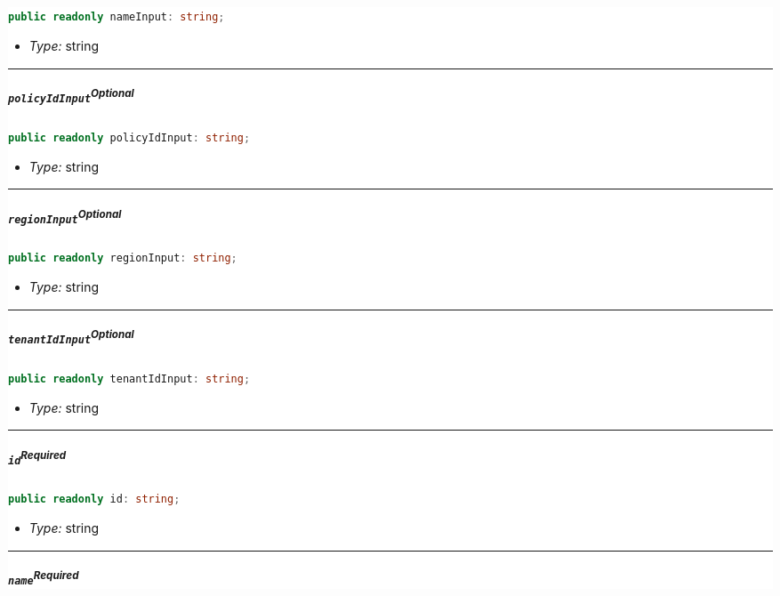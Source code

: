 ```typescript
public readonly nameInput: string;
```

- *Type:* string

---

##### `policyIdInput`<sup>Optional</sup> <a name="policyIdInput" id="@ithings/cdktf-provider-openstack.dataOpenstackFwPolicyV1.DataOpenstackFwPolicyV1.property.policyIdInput"></a>

```typescript
public readonly policyIdInput: string;
```

- *Type:* string

---

##### `regionInput`<sup>Optional</sup> <a name="regionInput" id="@ithings/cdktf-provider-openstack.dataOpenstackFwPolicyV1.DataOpenstackFwPolicyV1.property.regionInput"></a>

```typescript
public readonly regionInput: string;
```

- *Type:* string

---

##### `tenantIdInput`<sup>Optional</sup> <a name="tenantIdInput" id="@ithings/cdktf-provider-openstack.dataOpenstackFwPolicyV1.DataOpenstackFwPolicyV1.property.tenantIdInput"></a>

```typescript
public readonly tenantIdInput: string;
```

- *Type:* string

---

##### `id`<sup>Required</sup> <a name="id" id="@ithings/cdktf-provider-openstack.dataOpenstackFwPolicyV1.DataOpenstackFwPolicyV1.property.id"></a>

```typescript
public readonly id: string;
```

- *Type:* string

---

##### `name`<sup>Required</sup> <a name="name" id="@ithings/cdktf-provider-openstack.dataOpenstackFwPolicyV1.DataOpenstackFwPolicyV1.property.name"></a>
